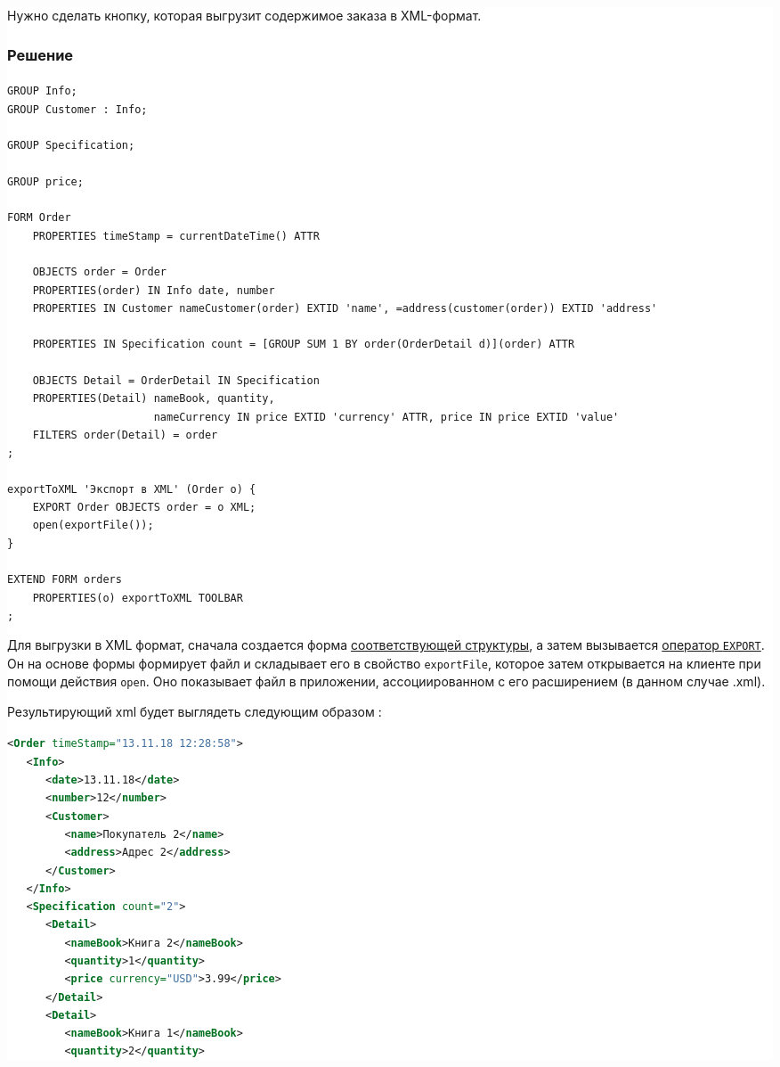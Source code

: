 ```lsf
```

Нужно сделать кнопку, которая выгрузит содержимое заказа в XML-формат.

### Решение

```lsf
GROUP Info;
GROUP Customer : Info;

GROUP Specification;

GROUP price;

FORM Order
    PROPERTIES timeStamp = currentDateTime() ATTR

    OBJECTS order = Order
    PROPERTIES(order) IN Info date, number
    PROPERTIES IN Customer nameCustomer(order) EXTID 'name', =address(customer(order)) EXTID 'address'

    PROPERTIES IN Specification count = [GROUP SUM 1 BY order(OrderDetail d)](order) ATTR

    OBJECTS Detail = OrderDetail IN Specification
    PROPERTIES(Detail) nameBook, quantity,
                       nameCurrency IN price EXTID 'currency' ATTR, price IN price EXTID 'value'
    FILTERS order(Detail) = order
;

exportToXML 'Экспорт в XML' (Order o) {
    EXPORT Order OBJECTS order = o XML;
    open(exportFile());
}

EXTEND FORM orders
    PROPERTIES(o) exportToXML TOOLBAR
;
```

Для выгрузки в XML формат, сначала создается форма [соответствующей структуры](Structured_view.md), а затем вызывается [оператор `EXPORT`](EXPORT_operator.md). Он на основе формы формирует файл и складывает его в свойство `exportFile`, которое затем открывается на клиенте при помощи действия `open`. Оно показывает файл в приложении, ассоциированном с его расширением (в данном случае .xml).

Результирующий xml будет выглядеть следующим образом :
```xml
<Order timeStamp="13.11.18 12:28:58">
   <Info>
      <date>13.11.18</date>
      <number>12</number>
      <Customer>
         <name>Покупатель 2</name>
         <address>Адрес 2</address>
      </Customer>
   </Info>
   <Specification count="2">
      <Detail>
         <nameBook>Книга 2</nameBook>
         <quantity>1</quantity>
         <price currency="USD">3.99</price>
      </Detail>
      <Detail>
         <nameBook>Книга 1</nameBook>
         <quantity>2</quantity>
```